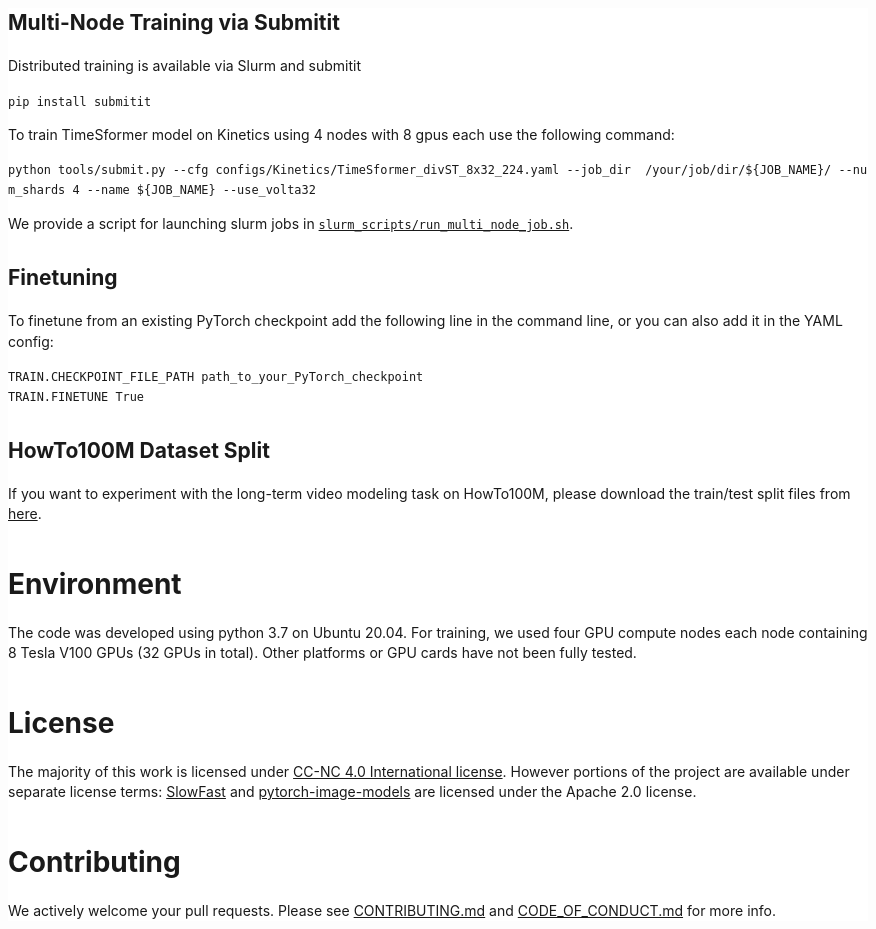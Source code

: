 ## Multi-Node Training via Submitit

Distributed training is available via Slurm and submitit

```
pip install submitit
```

To train TimeSformer model on Kinetics using 4 nodes with 8 gpus each use the following command:
```
python tools/submit.py --cfg configs/Kinetics/TimeSformer_divST_8x32_224.yaml --job_dir  /your/job/dir/${JOB_NAME}/ --num_shards 4 --name ${JOB_NAME} --use_volta32
```

We provide a script for launching slurm jobs in [`slurm_scripts/run_multi_node_job.sh`](slurm_scripts/run_multi_node_job.sh).

## Finetuning

To finetune from an existing PyTorch checkpoint add the following line in the command line, or you can also add it in the YAML config:

```
TRAIN.CHECKPOINT_FILE_PATH path_to_your_PyTorch_checkpoint
TRAIN.FINETUNE True
```

## HowTo100M Dataset Split

If you want to experiment with the long-term video modeling task on HowTo100M, please download the train/test split files from [here](https://www.dropbox.com/sh/ttvsxwqypijjuda/AACmJx1CnddW6cVBoc21eSuva?dl=0).


# Environment

The code was developed using python 3.7 on Ubuntu 20.04. For training, we used four GPU compute nodes each node containing 8 Tesla V100 GPUs (32 GPUs in total). Other platforms or GPU cards have not been fully tested.

# License

The majority of this work is licensed under [CC-NC 4.0 International license](LICENSE). However portions of the project are available under separate license terms: [SlowFast](https://github.com/facebookresearch/SlowFast) and [pytorch-image-models](https://github.com/rwightman/pytorch-image-models) are licensed under the Apache 2.0 license.

# Contributing

We actively welcome your pull requests. Please see [CONTRIBUTING.md](CONTRIBUTING.md) and [CODE_OF_CONDUCT.md](CODE_OF_CONDUCT.md) for more info.

